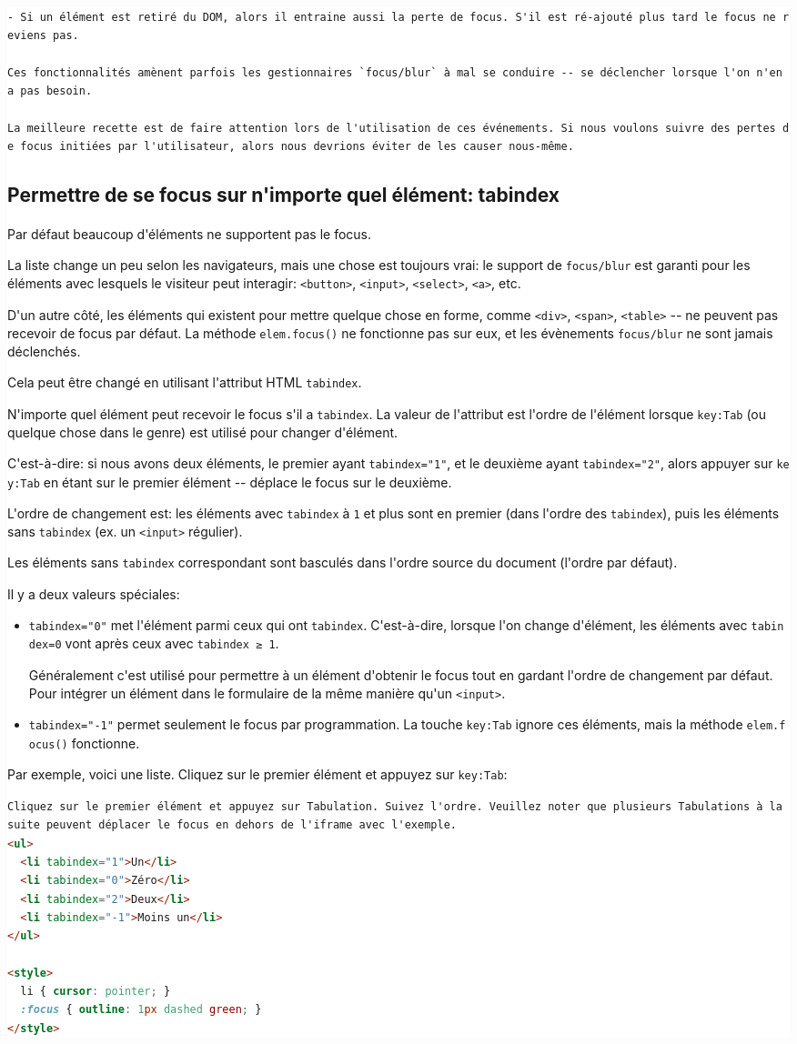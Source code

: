 ```warn header="Perte de focus initiée par le JavaScript"
- Si un élément est retiré du DOM, alors il entraine aussi la perte de focus. S'il est ré-ajouté plus tard le focus ne reviens pas.

Ces fonctionnalités amènent parfois les gestionnaires `focus/blur` à mal se conduire -- se déclencher lorsque l'on n'en a pas besoin.

La meilleure recette est de faire attention lors de l'utilisation de ces événements. Si nous voulons suivre des pertes de focus initiées par l'utilisateur, alors nous devrions éviter de les causer nous-même.
```
## Permettre de se focus sur n'importe quel élément: tabindex

Par défaut beaucoup d'éléments ne supportent pas le focus.

La liste change un peu selon les navigateurs, mais une chose est toujours vrai: le support de `focus/blur` est garanti pour les éléments avec lesquels le visiteur peut interagir: `<button>`, `<input>`, `<select>`, `<a>`, etc.

D'un autre côté, les éléments qui existent pour mettre quelque chose en forme, comme `<div>`, `<span>`, `<table>` -- ne peuvent pas recevoir de focus par défaut. La méthode `elem.focus()` ne fonctionne pas sur eux, et les évènements `focus/blur` ne sont jamais déclenchés.

Cela peut être changé en utilisant l'attribut HTML `tabindex`.

N'importe quel élément peut recevoir le focus s'il a `tabindex`. La valeur de l'attribut est l'ordre de l'élément lorsque `key:Tab` (ou quelque chose dans le genre) est utilisé pour changer d'élément.

C'est-à-dire: si nous avons deux éléments, le premier ayant `tabindex="1"`, et le deuxième ayant `tabindex="2"`, alors appuyer sur `key:Tab` en étant sur le premier élément -- déplace le focus sur le deuxième.

L'ordre de changement est: les éléments avec `tabindex` à `1` et plus sont en premier (dans l'ordre des `tabindex`), puis les éléments sans `tabindex` (ex. un `<input>` régulier).

Les éléments sans `tabindex` correspondant sont basculés dans l'ordre source du document (l'ordre par défaut).

Il y a deux valeurs spéciales:

- `tabindex="0"` met l'élément parmi ceux qui ont `tabindex`. C'est-à-dire, lorsque l'on change d'élément, les éléments avec `tabindex=0` vont après ceux avec `tabindex ≥ 1`.

    Généralement c'est utilisé pour permettre à un élément d'obtenir le focus tout en gardant l'ordre de changement par défaut. Pour intégrer un élément dans le formulaire de la même  manière qu'un `<input>`.

- `tabindex="-1"` permet seulement le focus par programmation. La touche `key:Tab` ignore ces éléments, mais la méthode `elem.focus()` fonctionne.

Par exemple, voici une liste. Cliquez sur le premier élément et appuyez sur `key:Tab`:

```html autorun no-beautify
Cliquez sur le premier élément et appuyez sur Tabulation. Suivez l'ordre. Veuillez noter que plusieurs Tabulations à la suite peuvent déplacer le focus en dehors de l'iframe avec l'exemple.
<ul>
  <li tabindex="1">Un</li>
  <li tabindex="0">Zéro</li>
  <li tabindex="2">Deux</li>
  <li tabindex="-1">Moins un</li>
</ul>

<style>
  li { cursor: pointer; }
  :focus { outline: 1px dashed green; }
</style>
```
